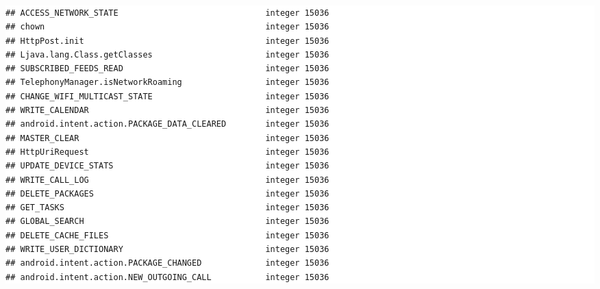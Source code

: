     ## ACCESS_NETWORK_STATE                              integer 15036
    ## chown                                             integer 15036
    ## HttpPost.init                                     integer 15036
    ## Ljava.lang.Class.getClasses                       integer 15036
    ## SUBSCRIBED_FEEDS_READ                             integer 15036
    ## TelephonyManager.isNetworkRoaming                 integer 15036
    ## CHANGE_WIFI_MULTICAST_STATE                       integer 15036
    ## WRITE_CALENDAR                                    integer 15036
    ## android.intent.action.PACKAGE_DATA_CLEARED        integer 15036
    ## MASTER_CLEAR                                      integer 15036
    ## HttpUriRequest                                    integer 15036
    ## UPDATE_DEVICE_STATS                               integer 15036
    ## WRITE_CALL_LOG                                    integer 15036
    ## DELETE_PACKAGES                                   integer 15036
    ## GET_TASKS                                         integer 15036
    ## GLOBAL_SEARCH                                     integer 15036
    ## DELETE_CACHE_FILES                                integer 15036
    ## WRITE_USER_DICTIONARY                             integer 15036
    ## android.intent.action.PACKAGE_CHANGED             integer 15036
    ## android.intent.action.NEW_OUTGOING_CALL           integer 15036